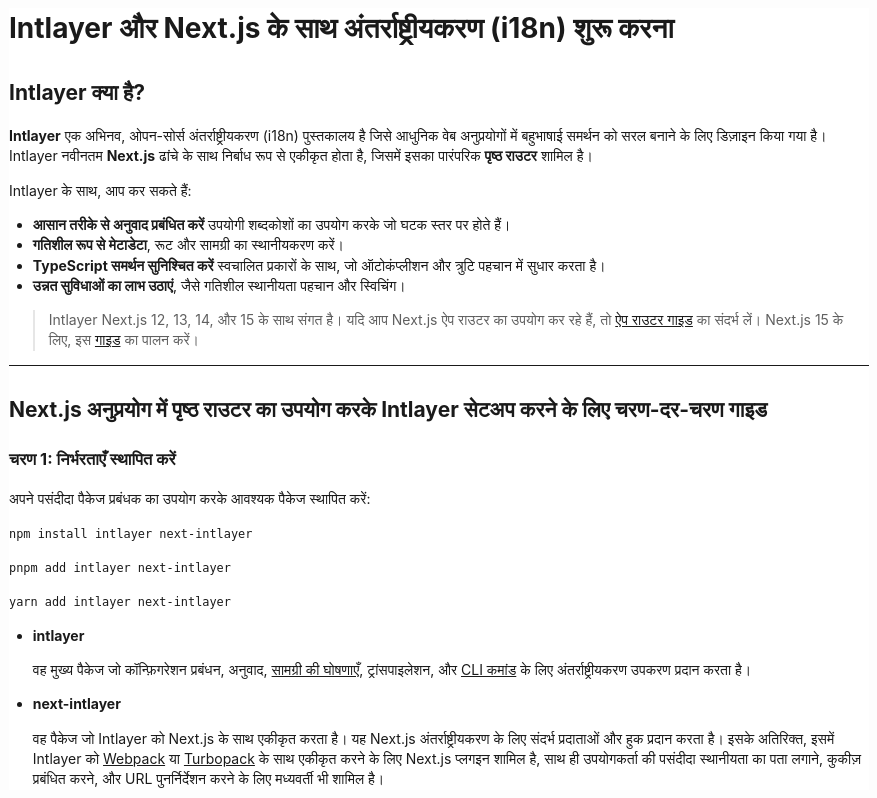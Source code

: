 # Intlayer और Next.js के साथ अंतर्राष्ट्रीयकरण (i18n) शुरू करना

## Intlayer क्या है?

**Intlayer** एक अभिनव, ओपन-सोर्स अंतर्राष्ट्रीयकरण (i18n) पुस्तकालय है जिसे आधुनिक वेब अनुप्रयोगों में बहुभाषाई समर्थन को सरल बनाने के लिए डिज़ाइन किया गया है। Intlayer नवीनतम **Next.js** ढांचे के साथ निर्बाध रूप से एकीकृत होता है, जिसमें इसका पारंपरिक **पृष्ठ राउटर** शामिल है।

Intlayer के साथ, आप कर सकते हैं:

- **आसान तरीके से अनुवाद प्रबंधित करें** उपयोगी शब्दकोशों का उपयोग करके जो घटक स्तर पर होते हैं।
- **गतिशील रूप से मेटाडेटा**, रूट और सामग्री का स्थानीयकरण करें।
- **TypeScript समर्थन सुनिश्चित करें** स्वचालित प्रकारों के साथ, जो ऑटोकंप्लीशन और त्रुटि पहचान में सुधार करता है।
- **उन्नत सुविधाओं का लाभ उठाएं**, जैसे गतिशील स्थानीयता पहचान और स्विचिंग।

> Intlayer Next.js 12, 13, 14, और 15 के साथ संगत है। यदि आप Next.js ऐप राउटर का उपयोग कर रहे हैं, तो [ऐप राउटर गाइड](https://github.com/aymericzip/intlayer/blob/main/docs/hi/intlayer_with_nextjs_14.md) का संदर्भ लें। Next.js 15 के लिए, इस [गाइड](https://github.com/aymericzip/intlayer/blob/main/docs/hi/intlayer_with_nextjs_15.md) का पालन करें।

---

## Next.js अनुप्रयोग में पृष्ठ राउटर का उपयोग करके Intlayer सेटअप करने के लिए चरण-दर-चरण गाइड

### चरण 1: निर्भरताएँ स्थापित करें

अपने पसंदीदा पैकेज प्रबंधक का उपयोग करके आवश्यक पैकेज स्थापित करें:

```bash packageManager="npm"
npm install intlayer next-intlayer
```

```bash packageManager="pnpm"
pnpm add intlayer next-intlayer
```

```bash packageManager="yarn"
yarn add intlayer next-intlayer
```

- **intlayer**

  वह मुख्य पैकेज जो कॉन्फ़िगरेशन प्रबंधन, अनुवाद, [सामग्री की घोषणाएँ](https://github.com/aymericzip/intlayer/blob/main/docs/hi/content_declaration/get_started.md), ट्रांसपाइलेशन, और [CLI कमांड](https://github.com/aymericzip/intlayer/blob/main/docs/hi/intlayer_cli.md) के लिए अंतर्राष्ट्रीयकरण उपकरण प्रदान करता है।

- **next-intlayer**

  वह पैकेज जो Intlayer को Next.js के साथ एकीकृत करता है। यह Next.js अंतर्राष्ट्रीयकरण के लिए संदर्भ प्रदाताओं और हुक प्रदान करता है। इसके अतिरिक्त, इसमें Intlayer को [Webpack](https://webpack.js.org/) या [Turbopack](https://nextjs.org/docs/app/api-reference/turbopack) के साथ एकीकृत करने के लिए Next.js प्लगइन शामिल है, साथ ही उपयोगकर्ता की पसंदीदा स्थानीयता का पता लगाने, कुकीज़ प्रबंधित करने, और URL पुनर्निर्देशन करने के लिए मध्यवर्ती भी शामिल है।
